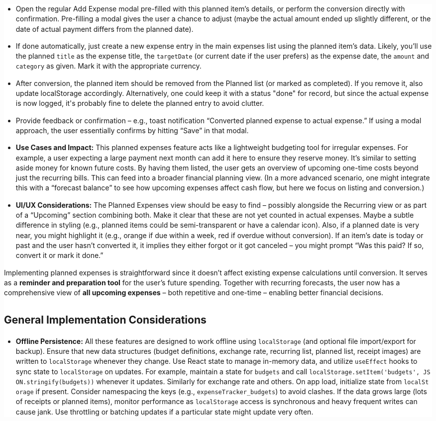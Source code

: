
  * Open the regular Add Expense modal pre-filled with this planned item’s details, or perform the conversion directly with confirmation. Pre-filling a modal gives the user a chance to adjust (maybe the actual amount ended up slightly different, or the date of actual payment differs from the planned date).

  * If done automatically, just create a new expense entry in the main expenses list using the planned item’s data. Likely, you’ll use the planned `title` as the expense title, the `targetDate` (or current date if the user prefers) as the expense date, the `amount` and `category` as given. Mark it with the appropriate currency.

  * After conversion, the planned item should be removed from the Planned list (or marked as completed). If you remove it, also update localStorage accordingly. Alternatively, one could keep it with a status "done" for record, but since the actual expense is now logged, it's probably fine to delete the planned entry to avoid clutter.

  * Provide feedback or confirmation – e.g., toast notification “Converted planned expense to actual expense.” If using a modal approach, the user essentially confirms by hitting “Save” in that modal.


* **Use Cases and Impact:** This planned expenses feature acts like a lightweight budgeting tool for irregular expenses. For example, a user expecting a large payment next month can add it here to ensure they reserve money. It’s similar to setting aside money for known future costs. By having them listed, the user gets an overview of upcoming one-time costs beyond just the recurring bills. This can feed into a broader financial planning view. (In a more advanced scenario, one might integrate this with a “forecast balance” to see how upcoming expenses affect cash flow, but here we focus on listing and conversion.)


* **UI/UX Considerations:** The Planned Expenses view should be easy to find – possibly alongside the Recurring view or as part of a “Upcoming” section combining both. Make it clear that these are not yet counted in actual expenses. Maybe a subtle difference in styling (e.g., planned items could be semi-transparent or have a calendar icon). Also, if a planned date is very near, you might highlight it (e.g., orange if due within a week, red if overdue without conversion). If an item’s date is today or past and the user hasn’t converted it, it implies they either forgot or it got canceled – you might prompt “Was this paid? If so, convert it or mark it done.”


Implementing planned expenses is straightforward since it doesn’t affect existing expense calculations until conversion. It serves as a **reminder and preparation tool** for the user’s future spending. Together with recurring forecasts, the user now has a comprehensive view of **all upcoming expenses** – both repetitive and one-time – enabling better financial decisions.


## General Implementation Considerations


* **Offline Persistence:** All these features are designed to work offline using `localStorage` (and optional file import/export for backup). Ensure that new data structures (budget definitions, exchange rate, recurring list, planned list, receipt images) are written to `localStorage` whenever they change. Use React state to manage in-memory data, and utilize `useEffect` hooks to sync state to `localStorage` on updates. For example, maintain a state for `budgets` and call `localStorage.setItem('budgets', JSON.stringify(budgets))` whenever it updates. Similarly for exchange rate and others. On app load, initialize state from `localStorage` if present. Consider namespacing the keys (e.g., `expenseTracker_budgets`) to avoid clashes. If the data grows large (lots of receipts or planned items), monitor performance as `localStorage` access is synchronous and heavy frequent writes can cause jank. Use throttling or batching updates if a particular state might update very often.
